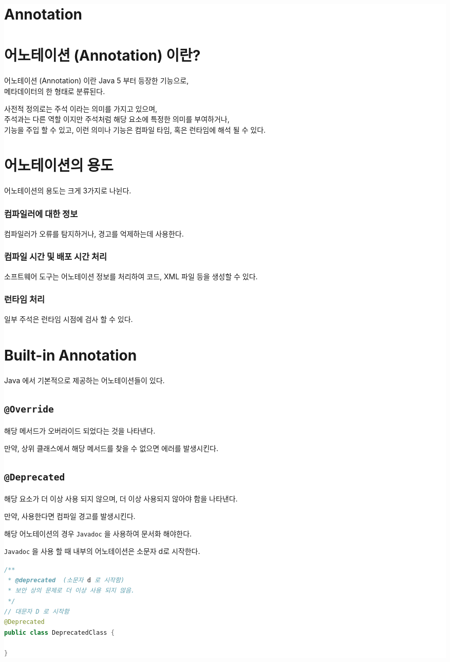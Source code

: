 Annotation
===

# 어노테이션 (Annotation) 이란?

어노테이션 (Annotation) 이란 Java 5 부터 등장한 기능으로,   
메타데이터의 한 형태로 분류된다.

사전적 정의로는 주석 이라는 의미를 가지고 있으며,   
주석과는 다른 역할 이지만 주석처럼 해당 요소에 특정한 의미를 부여하거나,   
기능을 주입 할 수 있고, 이런 의미나 기능은 컴파일 타임, 혹은 런타임에 해석 될 수 있다.

# 어노테이션의 용도

어노테이션의 용도는 크게 3가지로 나뉜다.

### 컴파일러에 대한 정보

컴파일러가 오류를 탐지하거나, 경고를 억제하는데 사용한다.

### 컴파일 시간 및 배포 시간 처리

소프트웨어 도구는 어노테이션 정보를 처리하여 코드, XML 파일 등을 생성할 수 있다.

### 런타임 처리

일부 주석은 런타임 시점에 검사 할 수 있다.

# Built-in Annotation

Java 에서 기본적으로 제공하는 어노테이션들이 있다.

## `@Override`

해당 메서드가 오버라이드 되었다는 것을 나타낸다.

만약, 상위 클래스에서 해당 메서드를 찾을 수 없으면 에러를 발생시킨다.

## `@Deprecated`

해당 요소가 더 이상 사용 되지 않으며, 더 이상 사용되지 않아야 함을 나타낸다.

만약, 사용한다면 컴파일 경고를 발생시킨다.

해당 어노테이션의 경우 `Javadoc` 을 사용하여 문서화 해야한다.

`Javadoc` 을 사용 할 때 내부의 어노테이션은 소문자 d로 시작한다.

```java
/**
 * @deprecated  (소문자 d 로 시작함)
 * 보안 상의 문제로 더 이상 사용 되지 않음.
 */
// 대문자 D 로 시작함
@Deprecated
public class DeprecatedClass {
    
}
```
